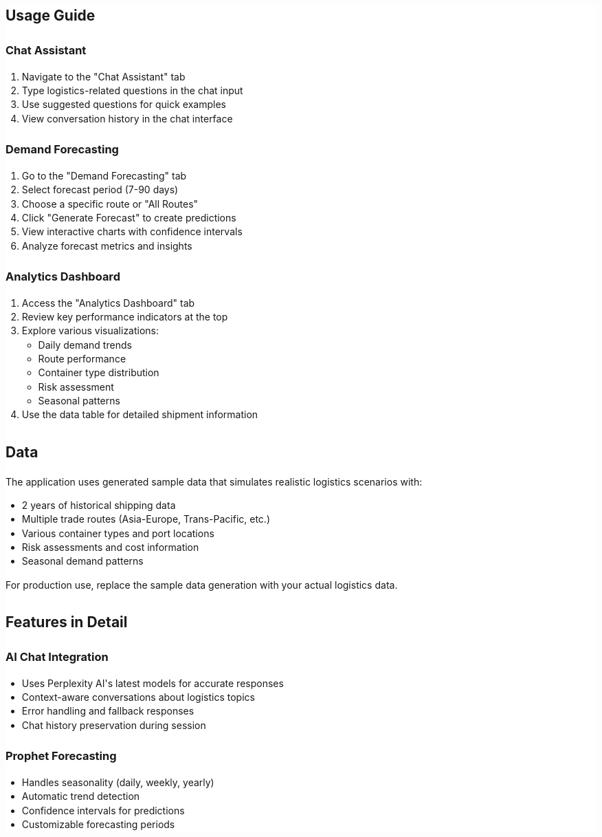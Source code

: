 ## Usage Guide

### Chat Assistant
1. Navigate to the "Chat Assistant" tab
2. Type logistics-related questions in the chat input
3. Use suggested questions for quick examples
4. View conversation history in the chat interface

### Demand Forecasting
1. Go to the "Demand Forecasting" tab
2. Select forecast period (7-90 days)
3. Choose a specific route or "All Routes"
4. Click "Generate Forecast" to create predictions
5. View interactive charts with confidence intervals
6. Analyze forecast metrics and insights

### Analytics Dashboard
1. Access the "Analytics Dashboard" tab
2. Review key performance indicators at the top
3. Explore various visualizations:
   - Daily demand trends
   - Route performance
   - Container type distribution
   - Risk assessment
   - Seasonal patterns
4. Use the data table for detailed shipment information

## Data

The application uses generated sample data that simulates realistic logistics scenarios with:
- 2 years of historical shipping data
- Multiple trade routes (Asia-Europe, Trans-Pacific, etc.)
- Various container types and port locations
- Risk assessments and cost information
- Seasonal demand patterns

For production use, replace the sample data generation with your actual logistics data.

## Features in Detail

### AI Chat Integration
- Uses Perplexity AI's latest models for accurate responses
- Context-aware conversations about logistics topics
- Error handling and fallback responses
- Chat history preservation during session

### Prophet Forecasting
- Handles seasonality (daily, weekly, yearly)
- Automatic trend detection
- Confidence intervals for predictions
- Customizable forecasting periods
